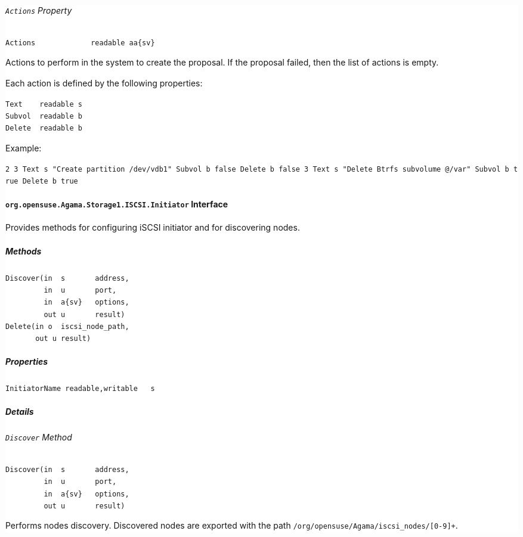 ###### `Actions` Property

~~~
Actions             readable aa{sv}
~~~

Actions to perform in the system to create the proposal. If the proposal failed, then the list of actions is empty.

Each action is defined by the following properties:

~~~
Text    readable s
Subvol  readable b
Delete  readable b
~~~

Example:

~~~
2 3 Text s "Create partition /dev/vdb1" Subvol b false Delete b false 3 Text s "Delete Btrfs subvolume @/var" Subvol b true Delete b true
~~~

#### `org.opensuse.Agama.Storage1.ISCSI.Initiator` Interface

Provides methods for configuring iSCSI initiator and for discovering nodes.

##### Methods

~~~
Discover(in  s       address,
         in  u       port,
         in  a{sv}   options,
         out u       result)
Delete(in o  iscsi_node_path,
       out u result)
~~~

##### Properties

~~~
InitiatorName readable,writable   s
~~~

##### Details

###### `Discover` Method

~~~
Discover(in  s       address,
         in  u       port,
         in  a{sv}   options,
         out u       result)
~~~

Performs nodes discovery. Discovered nodes are exported with the path `/org/opensuse/Agama/iscsi_nodes/[0-9]+`.


[lang-ref]: https://opensuse.github.io/agama/dbus/ref-org.opensuse.Agama1.Locale.html
[lang-src]: dbus/org.opensuse.Agama1.Locale.doc.xml
[lang-ref]: https://opensuse.github.io/agama/dbus/ref-org.opensuse.Agama.Software1.html
[lang-src]: dbus/org.opensuse.Agama.Software1.doc.xml
[usr-ref]: https://opensuse.github.io/agama/dbus/ref-org.opensuse.Agama.Users1.html
[usr-src]: dbus/org.opensuse.Agama.Users1.doc.xml
[mgr-ref]: https://opensuse.github.io/agama/dbus/ref-org.opensuse.Agama1.Manager.html
[mgr-src]: dbus/org.opensuse.Agama1.Manager.doc.xml